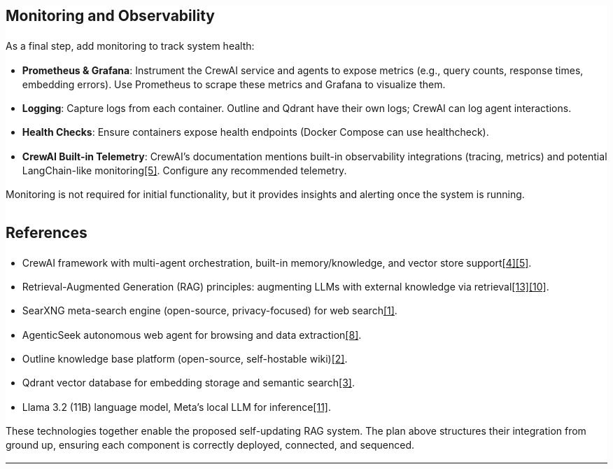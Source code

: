 ## Monitoring and Observability

As a final step, add monitoring to track system health:

* **Prometheus & Grafana**: Instrument the CrewAI service and agents to expose metrics (e.g., query counts, response times, embedding errors). Use Prometheus to scrape these metrics and Grafana to visualize them.

* **Logging**: Capture logs from each container. Outline and Qdrant have their own logs; CrewAI can log agent interactions.

* **Health Checks**: Ensure containers expose health endpoints (Docker Compose can use healthcheck).

* **CrewAI Built-in Telemetry**: CrewAI’s documentation mentions built-in observability integrations (tracing, metrics) and potential LangChain-like
  monitoring[[5]](https://docs.crewai.com/#:~:text=RAG%20%26%20Vector%20Stores%20Provider%E2%80%91neutral,37%204%20Enterprise%20Deploy). Configure any recommended telemetry.

Monitoring is not required for initial functionality, but it provides insights and alerting once the system is running.

## References

* CrewAI framework with multi-agent orchestration, built-in memory/knowledge, and vector store
  support[[4]](https://medium.com/@mauryaanoop3/crewai-orchestrating-powerful-collaborative-ai-agents-15408d0bcb19#:~:text=What%20is%20Crew%20AI%20%3F)[[5]](https://docs.crewai.com/#:~:text=RAG%20%26%20Vector%20Stores%20Provider%E2%80%91neutral,37%204%20Enterprise%20Deploy).

* Retrieval-Augmented Generation (RAG) principles: augmenting LLMs with external knowledge via
  retrieval[[13]](https://aws.amazon.com/what-is/retrieval-augmented-generation/#:~:text=Retrieval,and%20useful%20in%20various%20contexts)[[10]](https://aws.amazon.com/what-is/retrieval-augmented-generation/#:~:text=Without%20RAG%2C%20the%20LLM%20takes,provide%20an%20overview%20of%20the).

* SearXNG meta-search engine (open-source, privacy-focused) for web search[[1]](https://github.com/searxng/searxng#:~:text=SearXNG%20is%20a%20free%20internet,are%20neither%20tracked%20nor%20profiled).

* AgenticSeek autonomous web agent for browsing and data extraction[[8]](https://research.aimultiple.com/open-source-web-agents/#:~:text=,hosted).

* Outline knowledge base platform (open-source, self-hostable wiki)[[2]](https://www.getoutline.com/#:~:text=Open%20source).

* Qdrant vector database for embedding storage and semantic search[[3]](https://qdrant.tech/documentation/#:~:text=Qdrant%20is%20an%20AI,meaningful%20information%20from%20unstructured%20data).

* Llama 3.2 (11B) language model, Meta’s local LLM for inference[[11]](https://huggingface.co/meta-llama/Llama-3.2-11B-Vision#:~:text=The%20Llama%203.2,for%20visual%20recognition%2C%20image%20reasoning).

These technologies together enable the proposed self-updating RAG system. The plan above structures their integration from ground up, ensuring each component is correctly deployed, connected, and sequenced.

---

